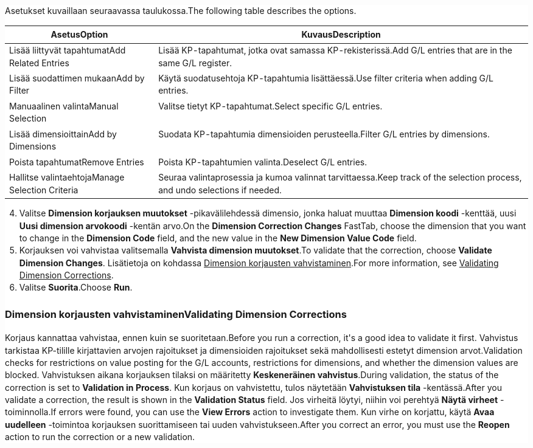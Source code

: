    <span data-ttu-id="d0b5e-196">Asetukset kuvaillaan seuraavassa taulukossa.</span><span class="sxs-lookup"><span data-stu-id="d0b5e-196">The following table describes the options.</span></span>

   |<span data-ttu-id="d0b5e-197">Asetus</span><span class="sxs-lookup"><span data-stu-id="d0b5e-197">Option</span></span>  |<span data-ttu-id="d0b5e-198">Kuvaus</span><span class="sxs-lookup"><span data-stu-id="d0b5e-198">Description</span></span>  |
   |---------|---------|
   |<span data-ttu-id="d0b5e-199">Lisää liittyvät tapahtumat</span><span class="sxs-lookup"><span data-stu-id="d0b5e-199">Add Related Entries</span></span>     |<span data-ttu-id="d0b5e-200">Lisää KP-tapahtumat, jotka ovat samassa KP-rekisterissä.</span><span class="sxs-lookup"><span data-stu-id="d0b5e-200">Add G/L entries that are in the same G/L register.</span></span>|   
   |<span data-ttu-id="d0b5e-201">Lisää suodattimen mukaan</span><span class="sxs-lookup"><span data-stu-id="d0b5e-201">Add by Filter</span></span>     |<span data-ttu-id="d0b5e-202">Käytä suodatusehtoja KP-tapahtumia lisättäessä.</span><span class="sxs-lookup"><span data-stu-id="d0b5e-202">Use filter criteria when adding G/L entries.</span></span>|
   |<span data-ttu-id="d0b5e-203">Manuaalinen valinta</span><span class="sxs-lookup"><span data-stu-id="d0b5e-203">Manual Selection</span></span>     |<span data-ttu-id="d0b5e-204">Valitse tietyt KP-tapahtumat.</span><span class="sxs-lookup"><span data-stu-id="d0b5e-204">Select specific G/L entries.</span></span>         |
   |<span data-ttu-id="d0b5e-205">Lisää dimensioittain</span><span class="sxs-lookup"><span data-stu-id="d0b5e-205">Add by Dimensions</span></span>     |<span data-ttu-id="d0b5e-206">Suodata KP-tapahtumia dimensioiden perusteella.</span><span class="sxs-lookup"><span data-stu-id="d0b5e-206">Filter G/L entries by dimensions.</span></span>         |
   |<span data-ttu-id="d0b5e-207">Poista tapahtumat</span><span class="sxs-lookup"><span data-stu-id="d0b5e-207">Remove Entries</span></span>     |<span data-ttu-id="d0b5e-208">Poista KP-tapahtumien valinta.</span><span class="sxs-lookup"><span data-stu-id="d0b5e-208">Deselect G/L entries.</span></span>         |
   |<span data-ttu-id="d0b5e-209">Hallitse valintaehtoja</span><span class="sxs-lookup"><span data-stu-id="d0b5e-209">Manage Selection Criteria</span></span>     |<span data-ttu-id="d0b5e-210">Seuraa valintaprosessia ja kumoa valinnat tarvittaessa.</span><span class="sxs-lookup"><span data-stu-id="d0b5e-210">Keep track of the selection process, and undo selections if needed.</span></span>         |

4. <span data-ttu-id="d0b5e-211">Valitse **Dimension korjauksen muutokset** -pikavälilehdessä dimensio, jonka haluat muuttaa **Dimension koodi** -kenttää, uusi **Uusi dimension arvokoodi** -kentän arvo.</span><span class="sxs-lookup"><span data-stu-id="d0b5e-211">On the **Dimension Correction Changes** FastTab, choose the dimension that you want to change in the **Dimension Code** field, and the new value in the **New Dimension Value Code** field.</span></span>
5. <span data-ttu-id="d0b5e-212">Korjauksen voi vahvistaa valitsemalla **Vahvista dimension muutokset**.</span><span class="sxs-lookup"><span data-stu-id="d0b5e-212">To validate that the correction, choose **Validate Dimension Changes**.</span></span> <span data-ttu-id="d0b5e-213">Lisätietoja on kohdassa [Dimension korjausten vahvistaminen](finance-troubleshooting-correcting-dimensions.md#validating-dimension-corrections).</span><span class="sxs-lookup"><span data-stu-id="d0b5e-213">For more information, see [Validating Dimension Corrections](finance-troubleshooting-correcting-dimensions.md#validating-dimension-corrections).</span></span>
6. <span data-ttu-id="d0b5e-214">Valitse **Suorita**.</span><span class="sxs-lookup"><span data-stu-id="d0b5e-214">Choose **Run**.</span></span>

### <a name="validating-dimension-corrections"></a><span data-ttu-id="d0b5e-215">Dimension korjausten vahvistaminen</span><span class="sxs-lookup"><span data-stu-id="d0b5e-215">Validating Dimension Corrections</span></span>
<span data-ttu-id="d0b5e-216">Korjaus kannattaa vahvistaa, ennen kuin se suoritetaan.</span><span class="sxs-lookup"><span data-stu-id="d0b5e-216">Before you run a correction, it's a good idea to validate it first.</span></span> <span data-ttu-id="d0b5e-217">Vahvistus tarkistaa KP-tilille kirjattavien arvojen rajoitukset ja dimensioiden rajoitukset sekä mahdollisesti estetyt dimension arvot.</span><span class="sxs-lookup"><span data-stu-id="d0b5e-217">Validation checks for restrictions on value posting for the G/L accounts, restrictions for dimensions, and whether the dimension values are blocked.</span></span> <span data-ttu-id="d0b5e-218">Vahvistuksen aikana korjauksen tilaksi on määritetty **Keskeneräinen vahvistus**.</span><span class="sxs-lookup"><span data-stu-id="d0b5e-218">During validation, the status of the correction is set to **Validation in Process**.</span></span> <span data-ttu-id="d0b5e-219">Kun korjaus on vahvistettu, tulos näytetään **Vahvistuksen tila** -kentässä.</span><span class="sxs-lookup"><span data-stu-id="d0b5e-219">After you validate a correction, the result is shown in the **Validation Status** field.</span></span> <span data-ttu-id="d0b5e-220">Jos virheitä löytyi, niihin voi perehtyä **Näytä virheet** -toiminnolla.</span><span class="sxs-lookup"><span data-stu-id="d0b5e-220">If errors were found, you can use the **View Errors** action to investigate them.</span></span> <span data-ttu-id="d0b5e-221">Kun virhe on korjattu, käytä **Avaa uudelleen** -toimintoa korjauksen suorittamiseen tai uuden vahvistukseen.</span><span class="sxs-lookup"><span data-stu-id="d0b5e-221">After you correct an error, you must use the **Reopen** action to run the correction or a new validation.</span></span>
